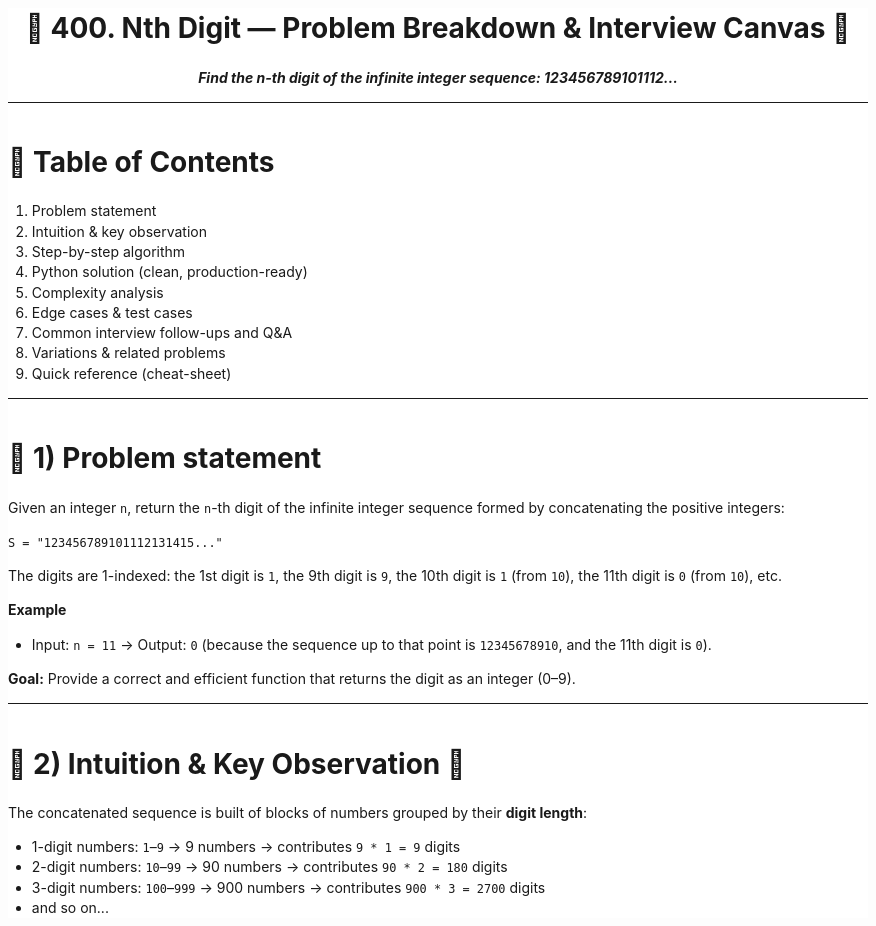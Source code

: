 <div align="center">

# 🎯 **400. Nth Digit — Problem Breakdown & Interview Canvas** 🔢

**_Find the n-th digit of the infinite integer sequence: 123456789101112..._**

</div>

---

# 🔹 Table of Contents

1. Problem statement
2. Intuition & key observation
3. Step-by-step algorithm
4. Python solution (clean, production-ready)
5. Complexity analysis
6. Edge cases & test cases
7. Common interview follow-ups and Q&A
8. Variations & related problems
9. Quick reference (cheat-sheet)

---

# 🔹 1) Problem statement

Given an integer `n`, return the `n`-th digit of the infinite integer sequence formed by concatenating the positive integers:

```
S = "123456789101112131415..."
```

The digits are 1-indexed: the 1st digit is `1`, the 9th digit is `9`, the 10th digit is `1` (from `10`), the 11th digit is `0` (from `10`), etc.

**Example**
- Input: `n = 11` → Output: `0` (because the sequence up to that point is `12345678910`, and the 11th digit is `0`).

**Goal:** Provide a correct and efficient function that returns the digit as an integer (0–9).

---

# 🔹 2) Intuition & Key Observation 🧭

The concatenated sequence is built of blocks of numbers grouped by their **digit length**:

- 1-digit numbers: `1`–`9` → 9 numbers → contributes `9 * 1 = 9` digits
- 2-digit numbers: `10`–`99` → 90 numbers → contributes `90 * 2 = 180` digits
- 3-digit numbers: `100`–`999` → 900 numbers → contributes `900 * 3 = 2700` digits
- and so on...
